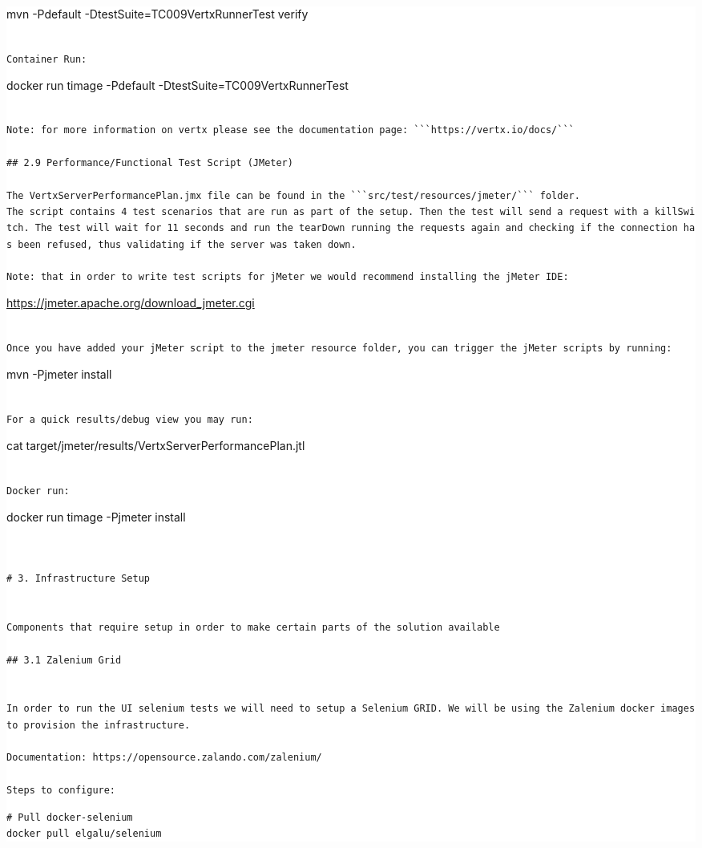 ```
```
mvn -Pdefault -DtestSuite=TC009VertxRunnerTest verify
```

Container Run:
```
docker run timage -Pdefault -DtestSuite=TC009VertxRunnerTest 
```

Note: for more information on vertx please see the documentation page: ```https://vertx.io/docs/```

## 2.9 Performance/Functional Test Script (JMeter)

The VertxServerPerformancePlan.jmx file can be found in the ```src/test/resources/jmeter/``` folder.
The script contains 4 test scenarios that are run as part of the setup. Then the test will send a request with a killSwitch. The test will wait for 11 seconds and run the tearDown running the requests again and checking if the connection has been refused, thus validating if the server was taken down.

Note: that in order to write test scripts for jMeter we would recommend installing the jMeter IDE:
```
https://jmeter.apache.org/download_jmeter.cgi
```

Once you have added your jMeter script to the jmeter resource folder, you can trigger the jMeter scripts by running:

```
mvn -Pjmeter install
```

For a quick results/debug view you may run:
```
cat target/jmeter/results/VertxServerPerformancePlan.jtl
```

Docker run:
```
docker run timage -Pjmeter install
```


# 3. Infrastructure Setup


Components that require setup in order to make certain parts of the solution available

## 3.1 Zalenium Grid 


In order to run the UI selenium tests we will need to setup a Selenium GRID. We will be using the Zalenium docker images to provision the infrastructure.

Documentation: https://opensource.zalando.com/zalenium/

Steps to configure:

```
    # Pull docker-selenium
    docker pull elgalu/selenium
    